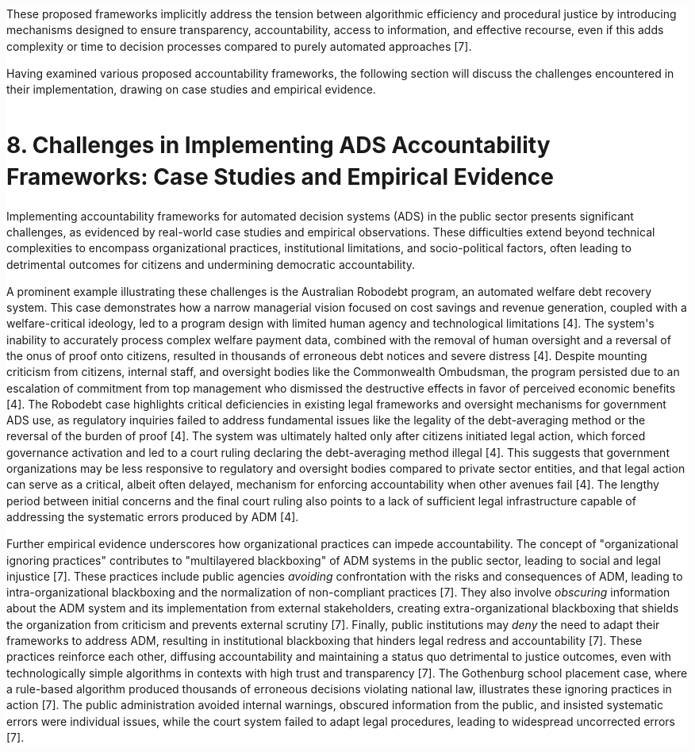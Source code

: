These proposed frameworks implicitly address the tension between algorithmic efficiency and procedural justice by introducing mechanisms designed to ensure transparency, accountability, access to information, and effective recourse, even if this adds complexity or time to decision processes compared to purely automated approaches [7].

Having examined various proposed accountability frameworks, the following section will discuss the challenges encountered in their implementation, drawing on case studies and empirical evidence.

# 8. Challenges in Implementing ADS Accountability Frameworks: Case Studies and Empirical Evidence

Implementing accountability frameworks for automated decision systems (ADS) in the public sector presents significant challenges, as evidenced by real-world case studies and empirical observations. These difficulties extend beyond technical complexities to encompass organizational practices, institutional limitations, and socio-political factors, often leading to detrimental outcomes for citizens and undermining democratic accountability.

A prominent example illustrating these challenges is the Australian Robodebt program, an automated welfare debt recovery system. This case demonstrates how a narrow managerial vision focused on cost savings and revenue generation, coupled with a welfare-critical ideology, led to a program design with limited human agency and technological limitations [4]. The system's inability to accurately process complex welfare payment data, combined with the removal of human oversight and a reversal of the onus of proof onto citizens, resulted in thousands of erroneous debt notices and severe distress [4]. Despite mounting criticism from citizens, internal staff, and oversight bodies like the Commonwealth Ombudsman, the program persisted due to an escalation of commitment from top management who dismissed the destructive effects in favor of perceived economic benefits [4]. The Robodebt case highlights critical deficiencies in existing legal frameworks and oversight mechanisms for government ADS use, as regulatory inquiries failed to address fundamental issues like the legality of the debt-averaging method or the reversal of the burden of proof [4]. The system was ultimately halted only after citizens initiated legal action, which forced governance activation and led to a court ruling declaring the debt-averaging method illegal [4]. This suggests that government organizations may be less responsive to regulatory and oversight bodies compared to private sector entities, and that legal action can serve as a critical, albeit often delayed, mechanism for enforcing accountability when other avenues fail [4]. The lengthy period between initial concerns and the final court ruling also points to a lack of sufficient legal infrastructure capable of addressing the systematic errors produced by ADM [4].

Further empirical evidence underscores how organizational practices can impede accountability. The concept of "organizational ignoring practices" contributes to "multilayered blackboxing" of ADM systems in the public sector, leading to social and legal injustice [7]. These practices include public agencies *avoiding* confrontation with the risks and consequences of ADM, leading to intra-organizational blackboxing and the normalization of non-compliant practices [7]. They also involve *obscuring* information about the ADM system and its implementation from external stakeholders, creating extra-organizational blackboxing that shields the organization from criticism and prevents external scrutiny [7]. Finally, public institutions may *deny* the need to adapt their frameworks to address ADM, resulting in institutional blackboxing that hinders legal redress and accountability [7]. These practices reinforce each other, diffusing accountability and maintaining a status quo detrimental to justice outcomes, even with technologically simple algorithms in contexts with high trust and transparency [7]. The Gothenburg school placement case, where a rule-based algorithm produced thousands of erroneous decisions violating national law, illustrates these ignoring practices in action [7]. The public administration avoided internal warnings, obscured information from the public, and insisted systematic errors were individual issues, while the court system failed to adapt legal procedures, leading to widespread uncorrected errors [7].
